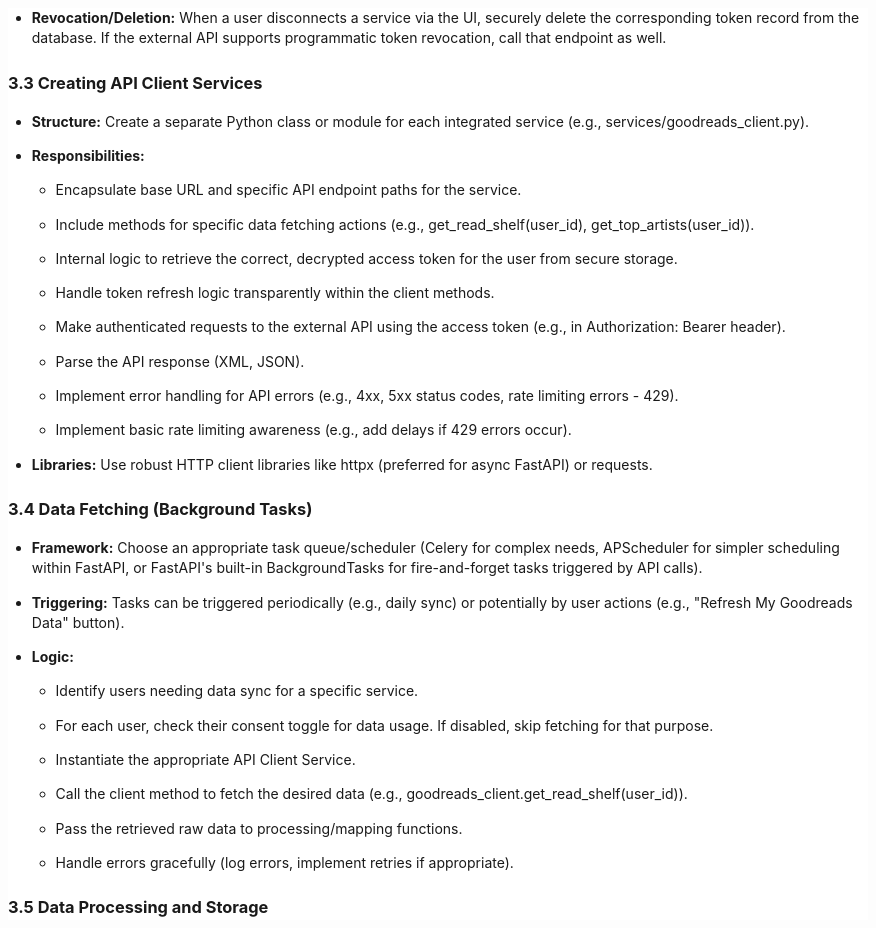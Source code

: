 * **Revocation/Deletion:** When a user disconnects a service via the UI, securely delete the corresponding token record from the database. If the external API supports programmatic token revocation, call that endpoint as well.

### 3.3 Creating API Client Services

* **Structure:** Create a separate Python class or module for each integrated service (e.g., services/goodreads_client.py).

* **Responsibilities:**

  * Encapsulate base URL and specific API endpoint paths for the service.

  * Include methods for specific data fetching actions (e.g., get_read_shelf(user_id), get_top_artists(user_id)).

  * Internal logic to retrieve the correct, decrypted access token for the user from secure storage.

  * Handle token refresh logic transparently within the client methods.

  * Make authenticated requests to the external API using the access token (e.g., in Authorization: Bearer <token> header).

  * Parse the API response (XML, JSON).

  * Implement error handling for API errors (e.g., 4xx, 5xx status codes, rate limiting errors - 429).

  * Implement basic rate limiting awareness (e.g., add delays if 429 errors occur).

* **Libraries:** Use robust HTTP client libraries like httpx (preferred for async FastAPI) or requests.

### 3.4 Data Fetching (Background Tasks)

* **Framework:** Choose an appropriate task queue/scheduler (Celery for complex needs, APScheduler for simpler scheduling within FastAPI, or FastAPI's built-in BackgroundTasks for fire-and-forget tasks triggered by API calls).

* **Triggering:** Tasks can be triggered periodically (e.g., daily sync) or potentially by user actions (e.g., "Refresh My Goodreads Data" button).

* **Logic:**

  * Identify users needing data sync for a specific service.

  * For each user, check their consent toggle for data usage. If disabled, skip fetching for that purpose.

  * Instantiate the appropriate API Client Service.

  * Call the client method to fetch the desired data (e.g., goodreads_client.get_read_shelf(user_id)).

  * Pass the retrieved raw data to processing/mapping functions.

  * Handle errors gracefully (log errors, implement retries if appropriate).

### 3.5 Data Processing and Storage
